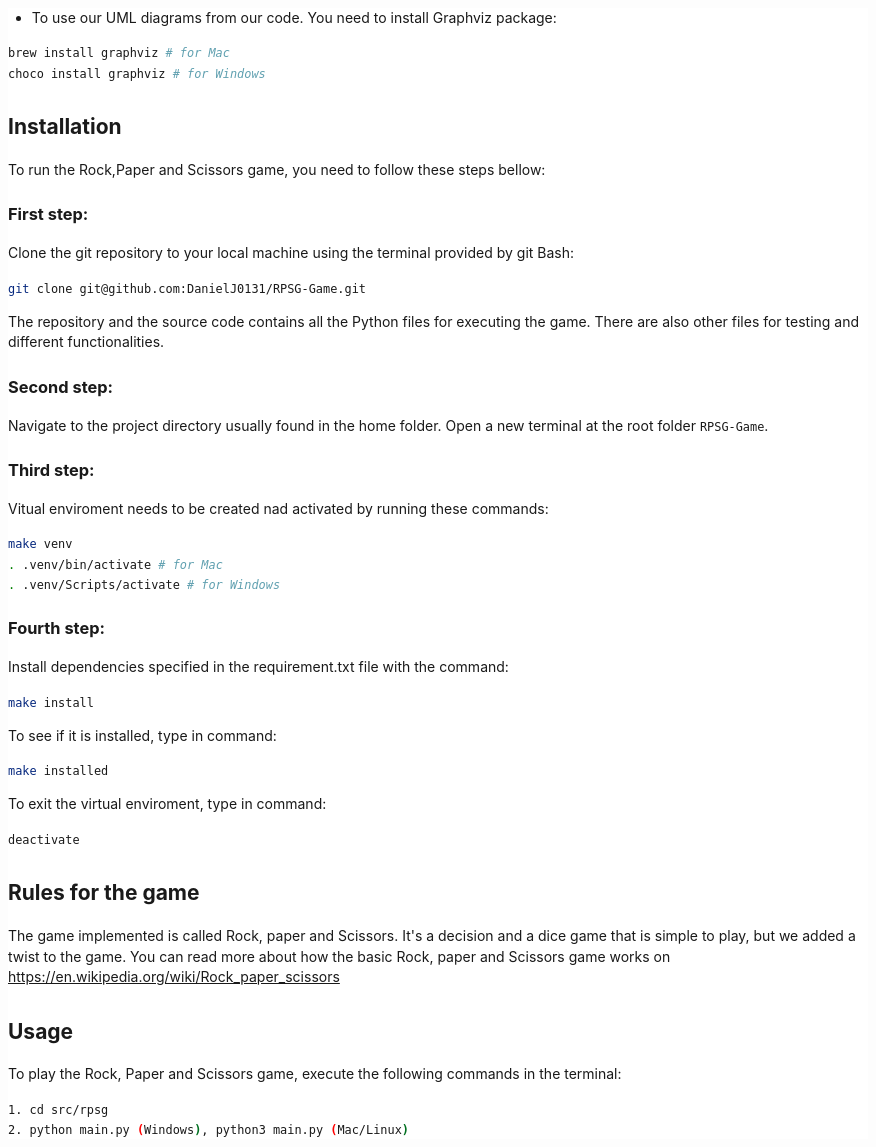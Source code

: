 - To use our UML diagrams from our code. You need to install Graphviz package:
```bash
brew install graphviz # for Mac
choco install graphviz # for Windows
```

## Installation
To run the Rock,Paper and Scissors game, you need to follow these steps bellow:

### First step:
Clone the git repository to your local machine using the terminal provided by git Bash:
```bash
git clone git@github.com:DanielJ0131/RPSG-Game.git
```
The repository and the source code contains all the Python files for executing the game. There are also other files for testing and different functionalities.

### Second step:
Navigate to the project directory usually found in the home folder. Open a new terminal at the root folder `RPSG-Game`.

### Third step:
Vitual enviroment needs to be created nad activated by running these commands:
```bash
make venv
. .venv/bin/activate # for Mac
. .venv/Scripts/activate # for Windows
```
### Fourth step:
Install dependencies specified in the requirement.txt file with the command:
```bash 
make install
```

To see if it is installed, type in command:
```bash
make installed
``` 

To exit the virtual enviroment, type in command:
```bash
deactivate
```

## Rules for the game
The game implemented is called Rock, paper and Scissors. It's a decision and a dice game that is simple to play, but we added a twist to the game. You can read more about how the basic Rock, paper and Scissors game works on https://en.wikipedia.org/wiki/Rock_paper_scissors

## Usage
To play the Rock, Paper and Scissors game, execute the following commands in the terminal:
```bash
1. cd src/rpsg
2. python main.py (Windows), python3 main.py (Mac/Linux)
```
